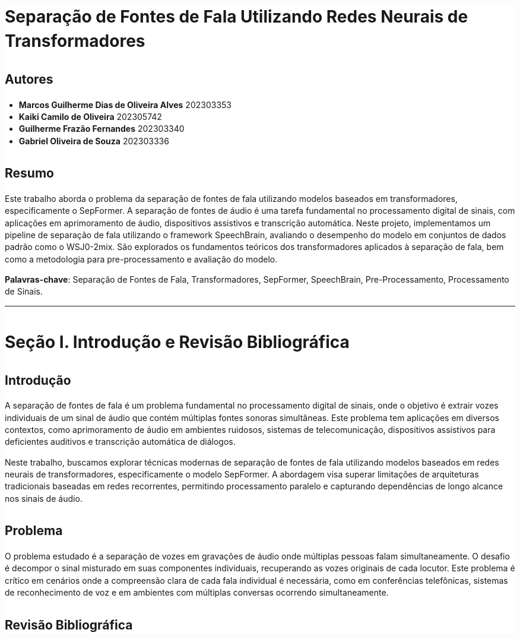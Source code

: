 # Separação de Fontes de Fala Utilizando Redes Neurais de Transformadores

## Autores

-   **Marcos Guilherme Dias de Oliveira Alves** 202303353
-   **Kaiki Camilo de Oliveira** 202305742
-   **Guilherme Frazão Fernandes** 202303340
-   **Gabriel Oliveira de Souza** 202303336


## Resumo

Este trabalho aborda o problema da separação de fontes de fala utilizando modelos baseados em transformadores, especificamente o SepFormer. A separação de fontes de áudio é uma tarefa fundamental no processamento digital de sinais, com aplicações em aprimoramento de áudio, dispositivos assistivos e transcrição automática. Neste projeto, implementamos um pipeline de separação de fala utilizando o framework SpeechBrain, avaliando o desempenho do modelo em conjuntos de dados padrão como o WSJ0-2mix. São explorados os fundamentos teóricos dos transformadores aplicados à separação de fala, bem como a metodologia para pre-processamento e avaliação do modelo.

**Palavras-chave**: Separação de Fontes de Fala, Transformadores, SepFormer, SpeechBrain, Pre-Processamento, Processamento de Sinais.

----------

# Seção I. Introdução e Revisão Bibliográfica

## Introdução

A separação de fontes de fala é um problema fundamental no processamento digital de sinais, onde o objetivo é extrair vozes individuais de um sinal de áudio que contém múltiplas fontes sonoras simultâneas. Este problema tem aplicações em diversos contextos, como aprimoramento de áudio em ambientes ruidosos, sistemas de telecomunicação, dispositivos assistivos para deficientes auditivos e transcrição automática de diálogos.

Neste trabalho, buscamos explorar técnicas modernas de separação de fontes de fala utilizando modelos baseados em redes neurais de transformadores, especificamente o modelo SepFormer. A abordagem visa superar limitações de arquiteturas tradicionais baseadas em redes recorrentes, permitindo processamento paralelo e capturando dependências de longo alcance nos sinais de áudio.

## Problema

O problema estudado é a separação de vozes em gravações de áudio onde múltiplas pessoas falam simultaneamente. O desafio é decompor o sinal misturado em suas componentes individuais, recuperando as vozes originais de cada locutor. Este problema é crítico em cenários onde a compreensão clara de cada fala individual é necessária, como em conferências telefônicas, sistemas de reconhecimento de voz e em ambientes com múltiplas conversas ocorrendo simultaneamente.

## Revisão Bibliográfica
